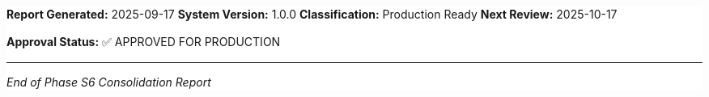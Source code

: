 
**Report Generated:** 2025-09-17
**System Version:** 1.0.0
**Classification:** Production Ready
**Next Review:** 2025-10-17

**Approval Status:** ✅ APPROVED FOR PRODUCTION

---

*End of Phase S6 Consolidation Report*